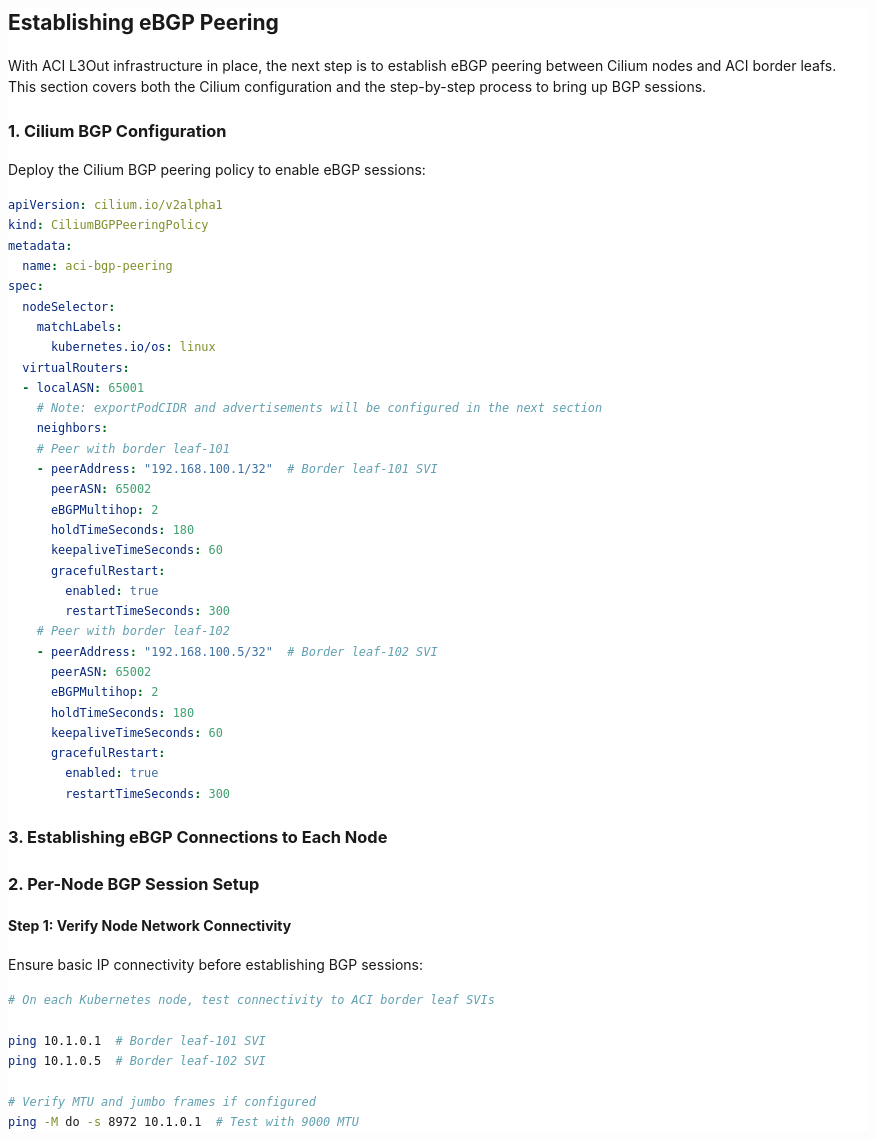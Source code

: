 ## Establishing eBGP Peering

With ACI L3Out infrastructure in place, the next step is to establish eBGP peering between Cilium nodes and ACI border leafs. This section covers both the Cilium configuration and the step-by-step process to bring up BGP sessions.

### 1. **Cilium BGP Configuration**

Deploy the Cilium BGP peering policy to enable eBGP sessions:

```yaml
apiVersion: cilium.io/v2alpha1
kind: CiliumBGPPeeringPolicy
metadata:
  name: aci-bgp-peering
spec:
  nodeSelector:
    matchLabels:
      kubernetes.io/os: linux
  virtualRouters:
  - localASN: 65001
    # Note: exportPodCIDR and advertisements will be configured in the next section
    neighbors:
    # Peer with border leaf-101
    - peerAddress: "192.168.100.1/32"  # Border leaf-101 SVI
      peerASN: 65002
      eBGPMultihop: 2
      holdTimeSeconds: 180
      keepaliveTimeSeconds: 60
      gracefulRestart:
        enabled: true
        restartTimeSeconds: 300
    # Peer with border leaf-102
    - peerAddress: "192.168.100.5/32"  # Border leaf-102 SVI  
      peerASN: 65002
      eBGPMultihop: 2
      holdTimeSeconds: 180
      keepaliveTimeSeconds: 60
      gracefulRestart:
        enabled: true
        restartTimeSeconds: 300
```

### 3. **Establishing eBGP Connections to Each Node**

### 2. **Per-Node BGP Session Setup**

#### Step 1: Verify Node Network Connectivity
Ensure basic IP connectivity before establishing BGP sessions:

```bash
# On each Kubernetes node, test connectivity to ACI border leaf SVIs

ping 10.1.0.1  # Border leaf-101 SVI
ping 10.1.0.5  # Border leaf-102 SVI

# Verify MTU and jumbo frames if configured
ping -M do -s 8972 10.1.0.1  # Test with 9000 MTU
```
